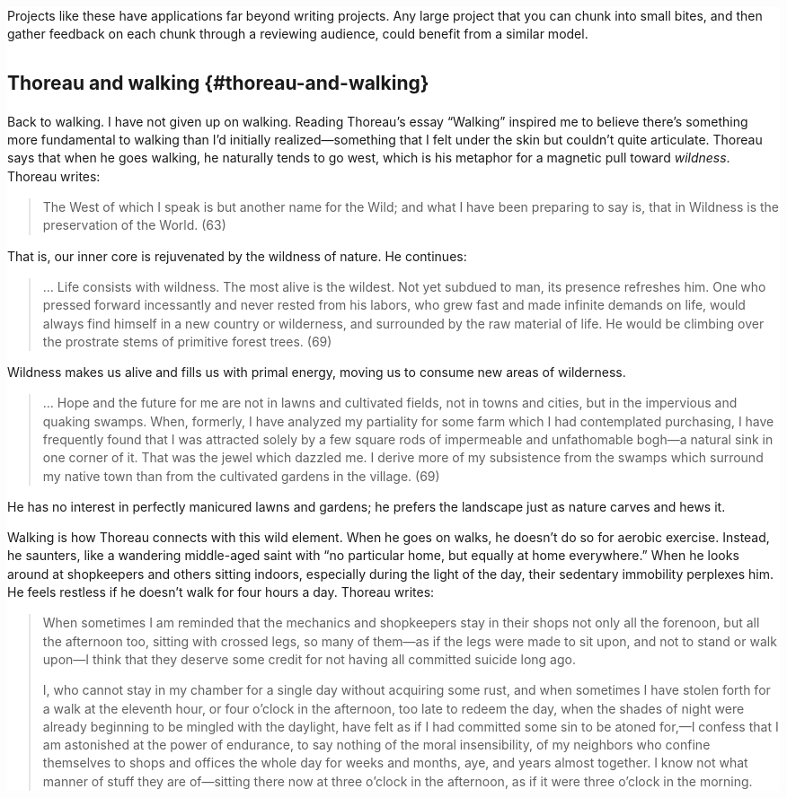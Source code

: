 Projects like these have applications far beyond writing projects. Any large project that you can chunk into small bites, and then gather feedback on each chunk through a reviewing audience, could benefit from a similar model. 


## Thoreau and walking {#thoreau-and-walking}

Back to walking. I have not given up on walking. Reading Thoreau’s essay “Walking” inspired me to believe there’s something more fundamental to walking than I’d initially realized—something that I felt under the skin but couldn’t quite articulate. Thoreau says that when he goes walking, he naturally tends to go west, which is his metaphor for a magnetic pull toward _wildness_. Thoreau writes:

> The West of which I speak is but another name for the Wild; and what I have been preparing to say is, that in Wildness is the preservation of the World. (63)

That is, our inner core is rejuvenated by the wildness of nature. He continues:

> … Life consists with wildness. The most alive is the wildest. Not yet subdued to man, its presence refreshes him. One who pressed forward incessantly and never rested from his labors, who grew fast and made infinite demands on life, would always find himself in a new country or wilderness, and surrounded by the raw material of life. He would be climbing over the prostrate stems of primitive forest trees. (69)

Wildness makes us alive and fills us with primal energy, moving us to consume new areas of wilderness.

> … Hope and the future for me are not in lawns and cultivated fields, not in towns and cities, but in the impervious and quaking swamps. When, formerly, I have analyzed my partiality for some farm which I had contemplated purchasing, I have frequently found that I was attracted solely by a few square rods of impermeable and unfathomable bogh—a natural sink in one corner of it. That was the jewel which dazzled me. I derive more of my subsistence from the swamps which surround my native town than from the cultivated gardens in the village. (69)

He has no interest in perfectly manicured lawns and gardens; he prefers the landscape just as nature carves and hews it.

Walking is how Thoreau connects with this wild element. When he goes on walks, he doesn’t do so for aerobic exercise. Instead, he saunters, like a wandering middle-aged saint with “no particular home, but equally at home everywhere.” When he looks around at shopkeepers and others sitting indoors, especially during the light of the day, their sedentary immobility perplexes him. He feels restless if he doesn’t walk for four hours a day. Thoreau writes:

> When sometimes I am reminded that the mechanics and shopkeepers stay in their shops not only all the forenoon, but all the afternoon too, sitting with crossed legs, so many of them—as if the legs were made to sit upon, and not to stand or walk upon—I think that they deserve some credit for not having all committed suicide long ago.
> 
> I, who cannot stay in my chamber for a single day without acquiring some rust, and when sometimes I have stolen forth for a walk at the eleventh hour, or four o’clock in the afternoon, too late to redeem the day, when the shades of night were already beginning to be mingled with the daylight, have felt as if I had committed some sin to be atoned for,—I confess that I am astonished at the power of endurance, to say nothing of the moral insensibility, of my neighbors who confine themselves to shops and offices the whole day for weeks and months, aye, and years almost together. I know not what manner of stuff they are of—sitting there now at three o’clock in the afternoon, as if it were three o’clock in the morning.
